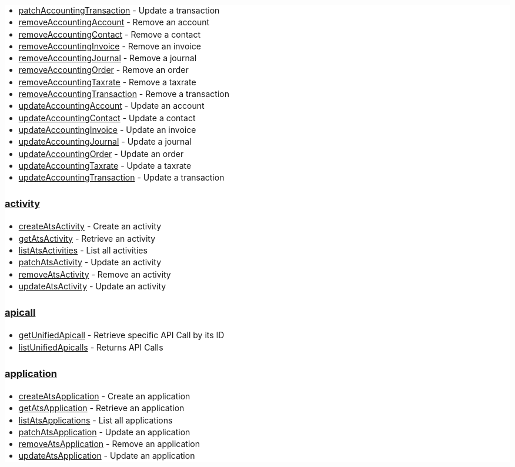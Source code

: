 * [patchAccountingTransaction](docs/sdks/accounting/README.md#patchaccountingtransaction) - Update a transaction
* [removeAccountingAccount](docs/sdks/accounting/README.md#removeaccountingaccount) - Remove an account
* [removeAccountingContact](docs/sdks/accounting/README.md#removeaccountingcontact) - Remove a contact
* [removeAccountingInvoice](docs/sdks/accounting/README.md#removeaccountinginvoice) - Remove an invoice
* [removeAccountingJournal](docs/sdks/accounting/README.md#removeaccountingjournal) - Remove a journal
* [removeAccountingOrder](docs/sdks/accounting/README.md#removeaccountingorder) - Remove an order
* [removeAccountingTaxrate](docs/sdks/accounting/README.md#removeaccountingtaxrate) - Remove a taxrate
* [removeAccountingTransaction](docs/sdks/accounting/README.md#removeaccountingtransaction) - Remove a transaction
* [updateAccountingAccount](docs/sdks/accounting/README.md#updateaccountingaccount) - Update an account
* [updateAccountingContact](docs/sdks/accounting/README.md#updateaccountingcontact) - Update a contact
* [updateAccountingInvoice](docs/sdks/accounting/README.md#updateaccountinginvoice) - Update an invoice
* [updateAccountingJournal](docs/sdks/accounting/README.md#updateaccountingjournal) - Update a journal
* [updateAccountingOrder](docs/sdks/accounting/README.md#updateaccountingorder) - Update an order
* [updateAccountingTaxrate](docs/sdks/accounting/README.md#updateaccountingtaxrate) - Update a taxrate
* [updateAccountingTransaction](docs/sdks/accounting/README.md#updateaccountingtransaction) - Update a transaction

### [activity](docs/sdks/activity/README.md)

* [createAtsActivity](docs/sdks/activity/README.md#createatsactivity) - Create an activity
* [getAtsActivity](docs/sdks/activity/README.md#getatsactivity) - Retrieve an activity
* [listAtsActivities](docs/sdks/activity/README.md#listatsactivities) - List all activities
* [patchAtsActivity](docs/sdks/activity/README.md#patchatsactivity) - Update an activity
* [removeAtsActivity](docs/sdks/activity/README.md#removeatsactivity) - Remove an activity
* [updateAtsActivity](docs/sdks/activity/README.md#updateatsactivity) - Update an activity

### [apicall](docs/sdks/apicall/README.md)

* [getUnifiedApicall](docs/sdks/apicall/README.md#getunifiedapicall) - Retrieve specific API Call by its ID
* [listUnifiedApicalls](docs/sdks/apicall/README.md#listunifiedapicalls) - Returns API Calls

### [application](docs/sdks/application/README.md)

* [createAtsApplication](docs/sdks/application/README.md#createatsapplication) - Create an application
* [getAtsApplication](docs/sdks/application/README.md#getatsapplication) - Retrieve an application
* [listAtsApplications](docs/sdks/application/README.md#listatsapplications) - List all applications
* [patchAtsApplication](docs/sdks/application/README.md#patchatsapplication) - Update an application
* [removeAtsApplication](docs/sdks/application/README.md#removeatsapplication) - Remove an application
* [updateAtsApplication](docs/sdks/application/README.md#updateatsapplication) - Update an application
